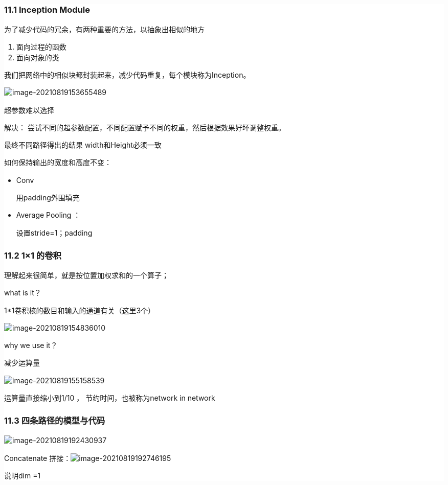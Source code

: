 ### 11.1  Inception Module

为了减少代码的冗余，有两种重要的方法，以抽象出相似的地方

1. 面向过程的函数
2. 面向对象的类

我们把网络中的相似块都封装起来，减少代码重复，每个模块称为Inception。

![image-20210819153655489](https://gitee.com/pinboy/typora-image/raw/master/img/202108191536586.png)

超参数难以选择

解决： 尝试不同的超参数配置，不同配置赋予不同的权重，然后根据效果好坏调整权重。





最终不同路径得出的结果 width和Height必须一致

如何保持输出的宽度和高度不变：

- Conv

  用padding外围填充 

- Average Pooling ：

  设置stride=1；padding

### 11.2 **1×1** 的卷积

理解起来很简单，就是按位置加权求和的一个算子；

what  is it？

1*1卷积核的数目和输入的通道有关（这里3个）

![image-20210819154836010](https://gitee.com/pinboy/typora-image/raw/master/img/202108191548077.png)

why we use it？

减少运算量

![image-20210819155158539](https://gitee.com/pinboy/typora-image/raw/master/img/202108191551600.png)

运算量直接缩小到1/10 ， 节约时间，也被称为network in network



### 11.3 四条路径的模型与代码

![image-20210819192430937](https://gitee.com/pinboy/typora-image/raw/master/img/202108191924069.png)



Concatenate 拼接：![image-20210819192746195](https://gitee.com/pinboy/typora-image/raw/master/img/202108191927345.png)

说明dim =1
